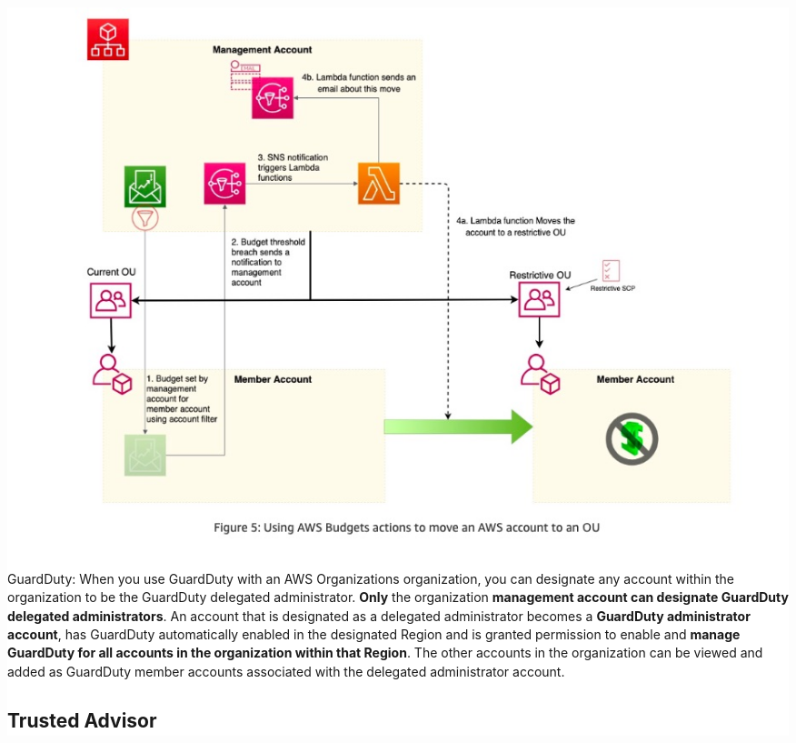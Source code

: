 !["Budgets"](budgets.jpg)

GuardDuty: When you use GuardDuty with an AWS Organizations organization, you can designate any account within the organization to be the GuardDuty delegated administrator. **Only** the organization **management account can designate GuardDuty delegated administrators**. An account that is designated as a delegated administrator becomes a **GuardDuty administrator account**, has GuardDuty automatically enabled in the designated Region and is granted permission to enable and **manage GuardDuty for all accounts in the organization within that Region**. The other accounts in the organization can be viewed and added as GuardDuty member accounts associated with the delegated administrator account.

## Trusted Advisor
